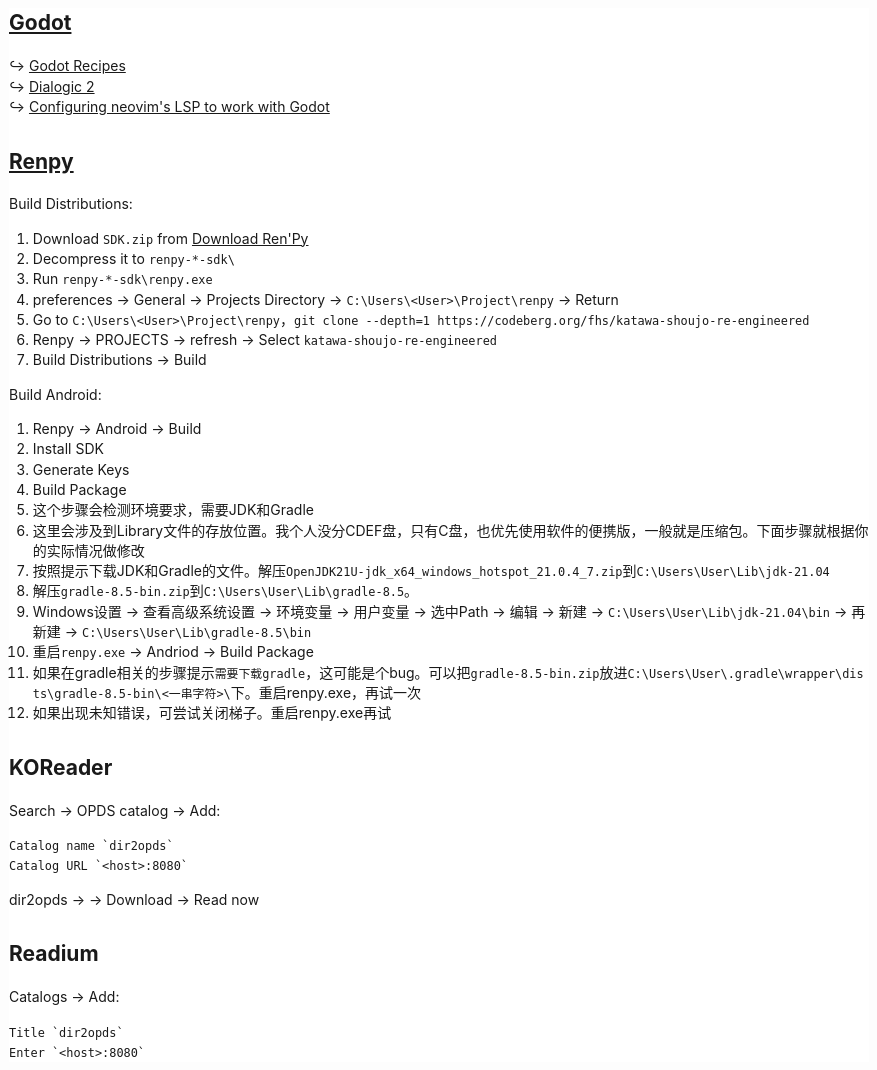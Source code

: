 ## [Godot](https://godotengine.org/)

↪ [Godot Recipes](https://kidscancode.org/godot_recipes/4.x/)  
↪ [Dialogic 2](https://docs.dialogic.pro/introduction.html)  
↪ [Configuring neovim's LSP to work with Godot](https://ericlathrop.com/2024/02/configuring-neovim-s-lsp-to-work-with-godot/)

## [Renpy](https://www.renpy.org/)

Build Distributions:

1. Download `SDK.zip` from [Download Ren'Py](https://www.renpy.org/latest.html)
2. Decompress it to `renpy-*-sdk\`
3. Run `renpy-*-sdk\renpy.exe`
4. preferences → General → Projects Directory → `C:\Users\<User>\Project\renpy` → Return
5. Go to `C:\Users\<User>\Project\renpy`，`git clone --depth=1 https://codeberg.org/fhs/katawa-shoujo-re-engineered`
6. Renpy → PROJECTS → refresh → Select `katawa-shoujo-re-engineered`
7. Build Distributions → Build

Build Android:

1. Renpy → Android → Build
  1. Install SDK
  2. Generate Keys
  3. Build Package
2. 这个步骤会检测环境要求，需要JDK和Gradle
  1. 这里会涉及到Library文件的存放位置。我个人没分CDEF盘，只有C盘，也优先使用软件的便携版，一般就是压缩包。下面步骤就根据你的实际情况做修改
  2. 按照提示下载JDK和Gradle的文件。解压`OpenJDK21U-jdk_x64_windows_hotspot_21.0.4_7.zip`到`C:\Users\User\Lib\jdk-21.04`
  3. 解压`gradle-8.5-bin.zip`到`C:\Users\User\Lib\gradle-8.5`。
  4. Windows设置 → 查看高级系统设置 → 环境变量 → 用户变量 → 选中Path → 编辑 → 新建 → `C:\Users\User\Lib\jdk-21.04\bin` → 再新建 → `C:\Users\User\Lib\gradle-8.5\bin`
  5. 重启`renpy.exe` → Andriod → Build Package
3. 如果在gradle相关的步骤提示`需要下载gradle`，这可能是个bug。可以把`gradle-8.5-bin.zip`放进`C:\Users\User\.gradle\wrapper\dists\gradle-8.5-bin\<一串字符>\`下。重启renpy.exe，再试一次
4. 如果出现未知错误，可尝试关闭梯子。重启renpy.exe再试

## KOReader

Search → OPDS catalog → Add:

```
Catalog name `dir2opds`
Catalog URL `<host>:8080`
```

dir2opds → <epub> → Download → Read now

## Readium

Catalogs → Add:

```
Title `dir2opds`
Enter `<host>:8080`
```